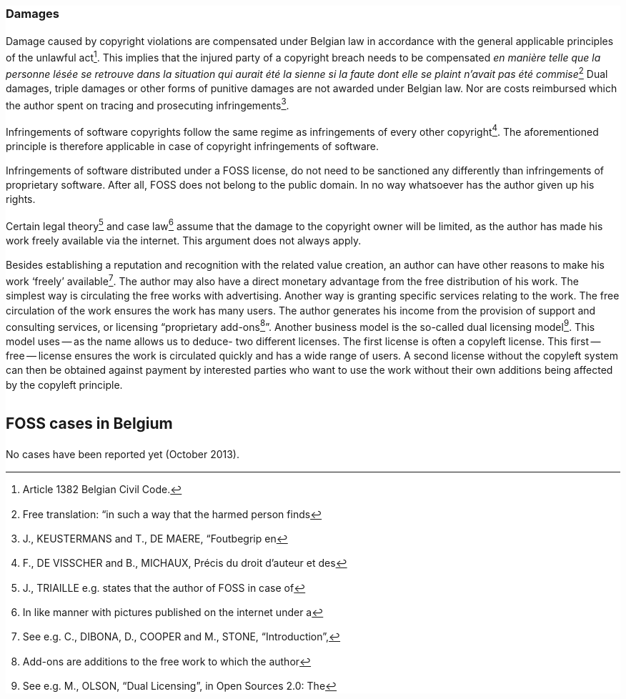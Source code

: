 ### Damages

Damage caused by copyright violations are compensated under Belgian law
in accordance with the general applicable principles of the unlawful
act[^belgium_100]. This implies that the injured party of a copyright breach
needs to be compensated *en manière telle que la personne lésée se
retrouve dans la situation qui aurait été la sienne si la faute dont
elle se plaint n’avait pas été commise*[^belgium_101] Dual damages, triple
damages or other forms of punitive damages are not awarded under Belgian
law. Nor are costs reimbursed which the author spent on tracing and
prosecuting infringements[^belgium_102].

Infringements of software copyrights follow the same regime as
infringements of every other copyright[^belgium_103]. The aforementioned
principle is therefore applicable in case of copyright infringements of
software.

Infringements of software distributed under a FOSS license, do not need
to be sanctioned any differently than infringements of proprietary
software. After all, FOSS does not belong to the public domain. In no
way whatsoever has the author given up his rights.

Certain legal theory[^belgium_104] and case law[^belgium_105] assume that the damage to
the copyright owner will be limited, as the author has made his work
freely available via the internet. This argument does not always apply.

Besides establishing a reputation and recognition with the related value
creation, an author can have other reasons to make his work ‘freely’
available[^belgium_106]. The author may also have a direct monetary advantage
from the free distribution of his work. The simplest way is circulating
the free works with advertising. Another way is granting specific
services relating to the work. The free circulation of the work ensures
the work has many users. The author generates his income from the
provision of support and consulting services, or licensing “proprietary
add-ons[^belgium_107]”. Another business model is the so-called dual licensing
model[^belgium_108]. This model uses — as the name allows us to deduce- two
different licenses. The first license is often a copyleft license. This
first — free — license ensures the work is circulated quickly and has a
wide range of users. A second license without the copyleft system can
then be obtained against payment by interested parties who want to use
the work without their own additions being affected by the copyleft
principle.

FOSS cases in Belgium
---------------------

No cases have been reported yet (October 2013).

[^belgium_1]: Act regarding the transposition into Belgian law of the European
    Directive of 14 May 1991 on the legal protection of computer
    programs of 30 June 1994, Belgian Official Gazette B.S., 27 July
    1994.

[^belgium_2]: For a history of software protection in Belgium, see Keustermans,
    J., in International Computer Law (Matthew Bender & Company,
    December 2008), 7-29.


[^belgium_3]: Act regarding the copyright and neighbouring rights of 30 June
[^belgium_4]: See also President Brussels, June 30, 2003, 2004, p. 153; Criminal
[^belgium_5]: Law concerning the conversion into Belgian law of the European
[^belgium_6]: Software Act, art. 2.
[^belgium_7]: Copyright Act, Art. 2. Certain courts decided that registration of
[^belgium_8]: J., KEUSTERMANS, Auteursrecht - Recente evoluties in capita
[^belgium_9]: A., BERENBOOM, Le nouveau droit d’auteur et les droits voisins,
[^belgium_10]: J., CORBET, APR, Antwerp, E. Story-Scientia, 1997, p. 27 and F.,
[^belgium_11]: Copyright Act, art. 1.
[^belgium_12]: Software Act, art. 3; H., VANHEES., “Auteursrechtelijk beschermde
[^belgium_13]: Court of First Instance Liège, September 22, 2000, JLMB 2001,
[^belgium_14]: Software Act, art. 7: *§ 1. The authorization of the rightholder
[^belgium_15]: Software Act, art. 8.
[^belgium_16]: See N., NAEYAERT, “De broncode en het faillissement van de
[^belgium_17]: The Copyright Act also contains the right moral right to make the
[^belgium_18]: Berner Conventie art. 6bis 1.
[^belgium_19]: Berner Conventie art. 6bis 2.
[^belgium_20]: It is the question whether anyone will be able to demonstrate a
[^belgium_21]: According to Prof. Berenboom the author of software will not be
[^belgium_22]: F., BRISON en J.P., TRIAILLE, “La nouvelle loi sur la protection
[^belgium_23]: Copyright Act, art. 1 §2.
[^belgium_24]: A., BERENBOOM, Le nouveau droit d’auteur et les droits voisins,
[^belgium_25]: The Fiduciary License Agreement of FSFE expressly stipulates that
[^belgium_26]: See also K. J., KOELMAN, “Brothers in arms: Open source software
[^belgium_27]: Software Act, art. 9.
[^belgium_28]: Copyright Act, art. 3.
[^belgium_29]: Software Act, art. 3; H., VANHEES., “Auteursrechtelijk beschermde
[^belgium_30]: Belgian Copyright law of 30 June 1994, article 3, §2.
[^belgium_31]: Belgian Copyright law of 30 June 1994, article 3, §1.
[^belgium_32]: Belgian Copyright law of 30 June 1994, article 3, §1.
[^belgium_33]: Software Act, art. 11.
[^belgium_34]: Note however that other laws and regulations such as competition
[^belgium_35]: A., BERENBOOM, Le nouveau droit d’auteur et les droits voisins,
[^belgium_36]: Y., VAN DEN BRANDE and J., KEUSTERMANS, “FOSS: een analyse naar
[^belgium_37]: E.N.M., VISSER, “GNU General Public License — All rights
[^belgium_38]: J., TRIAILLE, “L’application de la loi aux logiciels”, 2004,
[^belgium_39]: Y., VAN DEN BRANDE and J., KEUSTERMANS, “Open source software:
[^belgium_40]: Y., VAN DEN BRANDE and J., KEUSTERMANS, “Open source software:
[^belgium_41]: Such as software developed by employees (Software Act, art. 3),
[^belgium_42]: F., DE VISSCHER and B., MICHAUX, Précis du droit d’auteur et des
[^belgium_43]: See J. CORBET, Auteursrecht, A.P.R., E. Story-Scientia,
[^belgium_44]: A., BERENBOOM, Le nouveau droit d’auteur et les droits voisins,
[^belgium_45]: “Indivisible works” are governed by article 4 of the general
[^belgium_46]: E., Laevens, “Onderlinge contractuele vrijheid van coauteurs met
[^belgium_47]: A., BERENBOOM, Le nouveau droit d’auteur et les droits voisins,
[^belgium_48]: A., BERENBOOM, Le nouveau droit d’auteur et les droits voisins,
[^belgium_49]: Articles 1134 and 1135 Belgian Civil Code.
[^belgium_50]: Copyright Act, art. 4, al. 2.
[^belgium_51]: A., STROWEL, “Régime de l’oeuvre de collaboration”, in Huldeboek
[^belgium_52]: A., BERENBOOM, Le nouveau droit d’auteur et les droits voisins,
[^belgium_53]: F., DE VISSCHER and B., MICHAUX, Précis du droit d’auteur et des
[^belgium_54]: The copyright holders on the original work don’t obtain any
[^belgium_55]: FSFE (Free Software Foundation Europe) recommends that developers
[^belgium_56]: F., DE VISSCHER and B., MICHAUX, Précis du droit d’auteur et des
[^belgium_57]: Creative Commons tried to solve the moral rights issue by
[^belgium_58]: OSD Clause 5.
[^belgium_59]: OSD Clausule 6. Bruce Perens indicates, e.g., that an author of
[^belgium_60]: F., DE VISSCHER and B., MICHAUX, Précis du droit d’auteur et des
[^belgium_61]: A., BERENBOOM, Le nouveau droit d’auteur et les droits voisins,
[^belgium_62]: The Fiduciary License Agreemet of FSFE expressly stipulates that
[^belgium_63]: F., DE VISSCHER and B., MICHAUX, Précis du droit d’auteur et des
[^belgium_64]: F., DE VISSCHER and B., MICHAUX, Précis du droit d’auteur et des
[^belgium_65]: C., De Preter and H., Dekeyser, “De totstandkoming en draagwijdte
[^belgium_66]: GNU GENERAL PUBLIC LICENSE (GPL) version 3, article 10,
[^belgium_67]: GNU GENERAL PUBLIC LICENSE (GPL) version 2, article 6,
[^belgium_68]: See also the discussion under Dutch law in Computerrecht, M.W.,
[^belgium_69]: OSD Clausule 10.
[^belgium_70]: See also Pres. Rotterdam, 5 december 2002, 2003, p. 149, with
[^belgium_71]: E.P.M., THOLE and W., SEINEN, “FOSS-softwarelicenties: een
[^belgium_72]: Unless a legal exception applies.
[^belgium_73]: K. J., KOELMAN, “Brothers in arms: FOSS en auteursrecht”, . 2004,
[^belgium_74]: Y., VAN COUTER and B., VANBRABANT, Handboek
[^belgium_75]: See e.g., the BSD license
[^belgium_76]: B., PERENS, “The Open Source Definition”, Open Sources: Voices
[^belgium_77]: See e.g., M., OLSON, “Dual Licensing”, in Open Sources 2.0: The
[^belgium_78]: The GNU General Public License expressly allows this (GPL v. 2,
[^belgium_79]: E., KINDT and K., WAGNER, “De transmillenniumproblematiek
[^belgium_80]: S., VAN CAMP, “Open Source Software: de ondraaglijke lichtheid
[^belgium_81]: Nor the principles (freedoms) of the Free Software movement, nor
[^belgium_82]: E.g., GPL version 3 Art. 5 stipulates: *You must license the
[^belgium_83]: See e.g., M., OLSON, “Dual Licensing”, in Open Sources 2.0: The
[^belgium_84]: See also C., De Preter and H., Dekeyser, “De totstandkoming en
[^belgium_85]: S., VAN CAMP, “Open Source Software: de ondraaglijke lichtheid
[^belgium_86]: “The author or the authors of the derivative work are ‘bound by
[^belgium_87]: Court of Cassation 19 januari 1956, Pas., 1956, I, 484-502.
[^belgium_88]: See e.g., F., BRISON, “Het bestemmingsrecht van auteurs en
[^belgium_89]: See e.g., F., GOTZEN, “De algemene beginselen van de
[^belgium_90]: The proof that third parties know the destination is a question
[^belgium_91]: P., LAURENT, “Les licenses de type open source ou open content ne
[^belgium_92]: Handboek licentieovereenkomsten, Bibliotheek Handelsrecht
[^belgium_93]: Y., VAN DEN BRANDE and J., KEUSTERMANS, noot bij Rb. Amsterdam, 9
[^belgium_94]: M.-C. Janssens, “De beschermingsomvang in het auteursrecht: een
[^belgium_95]: A., BERENBOOM, Le nouveau droit d’auteur et les droits voisins,
[^belgium_96]: S., VAN CAMP, “Open Source Software: de ondraaglijke lichtheid
[^belgium_97]: GPL v. 3 stipulates otherwise. The Open Source Definition
[^belgium_98]: Sofware Act, art. 5. See also Software Directive, art. 4, c.
[^belgium_99]: F., DE VISSCHER and B., MICHAUX, Précis du droit d’auteur et des
[^belgium_100]: Article 1382 Belgian Civil Code.
[^belgium_101]: Free translation: “in such a way that the harmed person finds
[^belgium_102]: J., KEUSTERMANS and T., DE MAERE, “Foutbegrip en
[^belgium_103]: F., DE VISSCHER and B., MICHAUX, Précis du droit d’auteur et des
[^belgium_104]: J., TRIAILLE e.g. states that the author of FOSS in case of
[^belgium_105]: In like manner with pictures published on the internet under a
[^belgium_106]: See e.g. C., DIBONA, D., COOPER and M., STONE, “Introduction”,
[^belgium_107]: Add-ons are additions to the free work to which the author
[^belgium_108]: See e.g. M., OLSON, “Dual Licensing”, in Open Sources 2.0: The